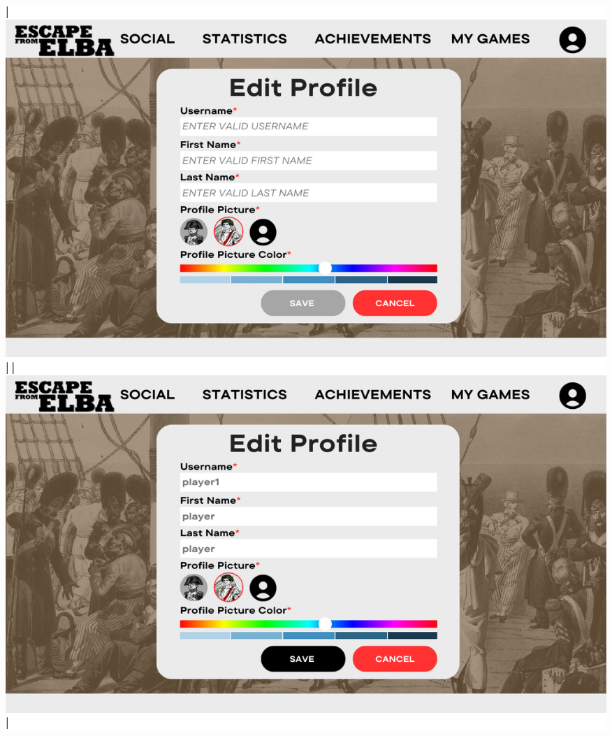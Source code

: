 |![Home page of the application with the option to log out](/docs/mockups/Edicion_del_perfil.png)|
|![Home page of the application with the option to log out](/docs/mockups/Edicion_del_perfil2.png)|
